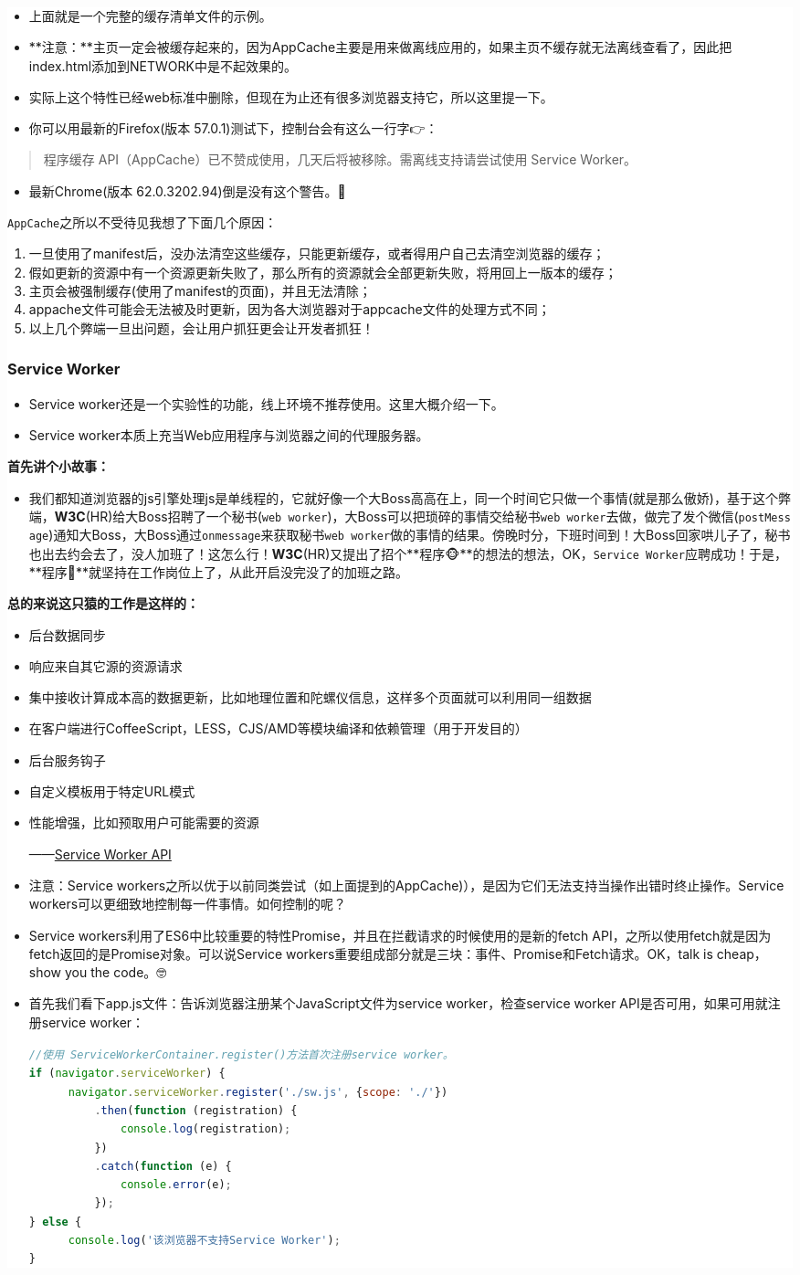 + 上面就是一个完整的缓存清单文件的示例。

+ **注意：**主页一定会被缓存起来的，因为AppCache主要是用来做离线应用的，如果主页不缓存就无法离线查看了，因此把index.html添加到NETWORK中是不起效果的。

+ 实际上这个特性已经web标准中删除，但现在为止还有很多浏览器支持它，所以这里提一下。

+ 你可以用最新的Firefox(版本 57.0.1)测试下，控制台会有这么一行字👉：

> 程序缓存 API（AppCache）已不赞成使用，几天后将被移除。需离线支持请尝试使用 Service Worker。

+ 最新Chrome(版本 62.0.3202.94)倒是没有这个警告。🐻

`AppCache`之所以不受待见我想了下面几个原因：

1. 一旦使用了manifest后，没办法清空这些缓存，只能更新缓存，或者得用户自己去清空浏览器的缓存；
2. 假如更新的资源中有一个资源更新失败了，那么所有的资源就会全部更新失败，将用回上一版本的缓存；
3. 主页会被强制缓存(使用了manifest的页面)，并且无法清除；
4. appache文件可能会无法被及时更新，因为各大浏览器对于appcache文件的处理方式不同；
5. 以上几个弊端一旦出问题，会让用户抓狂更会让开发者抓狂！

### Service Worker

+ Service worker还是一个实验性的功能，线上环境不推荐使用。这里大概介绍一下。

+ Service worker本质上充当Web应用程序与浏览器之间的代理服务器。

**首先讲个小故事：**

+ 我们都知道浏览器的js引擎处理js是单线程的，它就好像一个大Boss高高在上，同一个时间它只做一个事情(就是那么傲娇)，基于这个弊端，**W3C**(HR)给大Boss招聘了一个秘书(`web worker`)，大Boss可以把琐碎的事情交给秘书`web worker`去做，做完了发个微信(`postMessage`)通知大Boss，大Boss通过`onmessage`来获取秘书`web worker`做的事情的结果。傍晚时分，下班时间到！大Boss回家哄儿子了，秘书也出去约会去了，没人加班了！这怎么行！**W3C**(HR)又提出了招个**程序🐵**的想法的想法，OK，`Service Worker`应聘成功！于是，**程序🙈**就坚持在工作岗位上了，从此开启没完没了的加班之路。

**总的来说这只猿的工作是这样的：**

- 后台数据同步

- 响应来自其它源的资源请求

- 集中接收计算成本高的数据更新，比如地理位置和陀螺仪信息，这样多个页面就可以利用同一组数据

- 在客户端进行CoffeeScript，LESS，CJS/AMD等模块编译和依赖管理（用于开发目的）

- 后台服务钩子

- 自定义模板用于特定URL模式

- 性能增强，比如预取用户可能需要的资源

  ——[Service Worker API](https://link.juejin.im?target=https%3A%2F%2Fdeveloper.mozilla.org%2Fzh-CN%2Fdocs%2FWeb%2FAPI%2FService_Worker_API)

+ 注意：Service workers之所以优于以前同类尝试（如上面提到的AppCache)），是因为它们无法支持当操作出错时终止操作。Service workers可以更细致地控制每一件事情。如何控制的呢？

+ Service workers利用了ES6中比较重要的特性Promise，并且在拦截请求的时候使用的是新的fetch API，之所以使用fetch就是因为fetch返回的是Promise对象。可以说Service workers重要组成部分就是三块：事件、Promise和Fetch请求。OK，talk is cheap，show you the code。🤓

+ 首先我们看下app.js文件：告诉浏览器注册某个JavaScript文件为service worker，检查service worker API是否可用，如果可用就注册service worker：

  ```js
  //使用 ServiceWorkerContainer.register()方法首次注册service worker。
  if (navigator.serviceWorker) {
    	navigator.serviceWorker.register('./sw.js', {scope: './'})
        	.then(function (registration) {
            	console.log(registration);
        	})
        	.catch(function (e) {
            	console.error(e);
        	});
  } else {
    	console.log('该浏览器不支持Service Worker');
  }
  ```